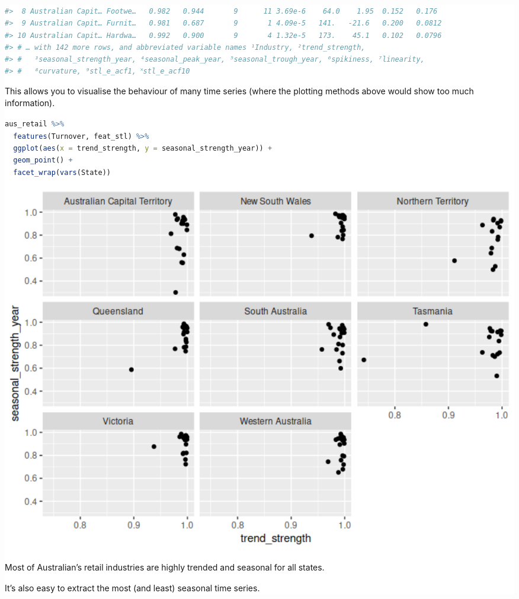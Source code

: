 ``` r
#>  8 Australian Capit… Footwe…   0.982   0.944       9      11 3.69e-6    64.0    1.95  0.152   0.176 
#>  9 Australian Capit… Furnit…   0.981   0.687       9       1 4.09e-5   141.   -21.6   0.200   0.0812
#> 10 Australian Capit… Hardwa…   0.992   0.900       9       4 1.32e-5   173.    45.1   0.102   0.0796
#> # … with 142 more rows, and abbreviated variable names ¹​Industry, ²​trend_strength,
#> #   ³​seasonal_strength_year, ⁴​seasonal_peak_year, ⁵​seasonal_trough_year, ⁶​spikiness, ⁷​linearity,
#> #   ⁸​curvature, ⁹​stl_e_acf1, ˟​stl_e_acf10
```

This allows you to visualise the behaviour of many time series (where
the plotting methods above would show too much information).

``` r
aus_retail %>%
  features(Turnover, feat_stl) %>%
  ggplot(aes(x = trend_strength, y = seasonal_strength_year)) +
  geom_point() +
  facet_wrap(vars(State))
```

<img src="man/figures/README-features-plot-1.png" width="100%" />

Most of Australian’s retail industries are highly trended and seasonal
for all states.

It’s also easy to extract the most (and least) seasonal time series.
